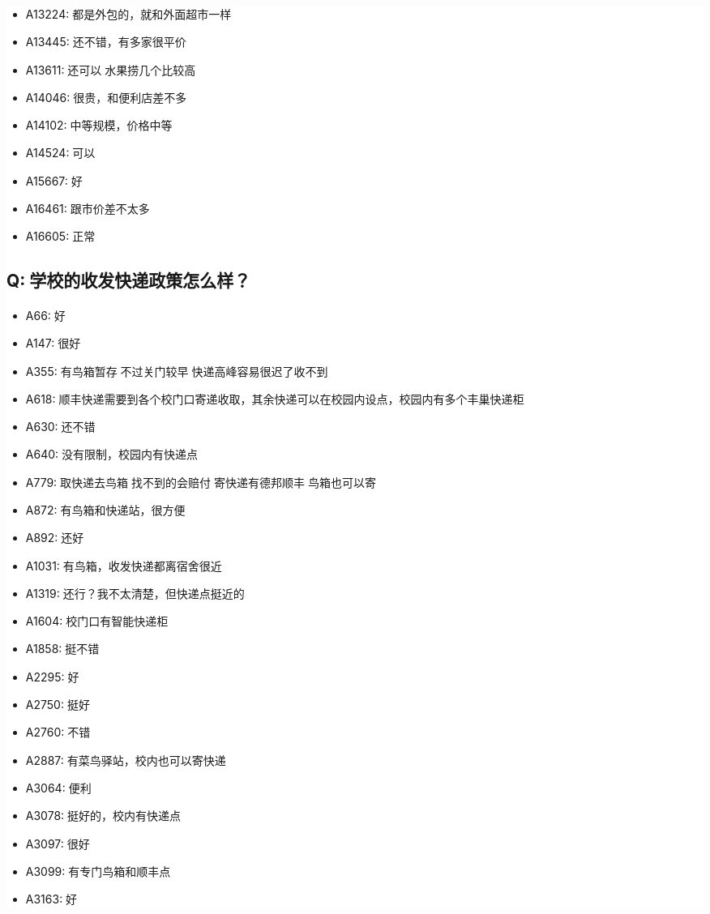- A13224: 都是外包的，就和外面超市一样

- A13445: 还不错，有多家很平价

- A13611: 还可以 水果捞几个比较高

- A14046: 很贵，和便利店差不多

- A14102: 中等规模，价格中等

- A14524: 可以

- A15667: 好

- A16461: 跟市价差不太多

- A16605: 正常

## Q: 学校的收发快递政策怎么样？

- A66: 好

- A147: 很好

- A355: 有鸟箱暂存 不过关门较早 快递高峰容易很迟了收不到

- A618: 顺丰快递需要到各个校门口寄递收取，其余快递可以在校园内设点，校园内有多个丰巢快递柜

- A630: 还不错

- A640: 没有限制，校园内有快递点

- A779: 取快递去鸟箱 找不到的会赔付 寄快递有德邦顺丰 鸟箱也可以寄

- A872: 有鸟箱和快递站，很方便

- A892: 还好

- A1031: 有鸟箱，收发快递都离宿舍很近

- A1319: 还行？我不太清楚，但快递点挺近的

- A1604: 校门口有智能快递柜

- A1858: 挺不错

- A2295: 好

- A2750: 挺好

- A2760: 不错

- A2887: 有菜鸟驿站，校内也可以寄快递

- A3064: 便利

- A3078: 挺好的，校内有快递点

- A3097: 很好

- A3099: 有专门鸟箱和顺丰点

- A3163: 好

